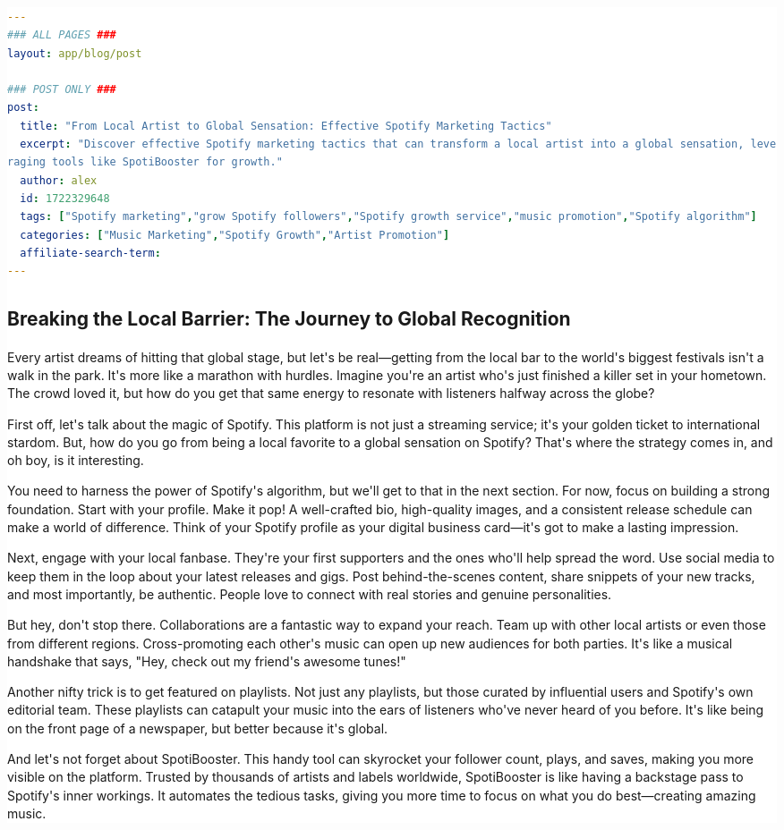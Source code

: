 ```yaml
---
### ALL PAGES ###
layout: app/blog/post

### POST ONLY ###
post:
  title: "From Local Artist to Global Sensation: Effective Spotify Marketing Tactics"
  excerpt: "Discover effective Spotify marketing tactics that can transform a local artist into a global sensation, leveraging tools like SpotiBooster for growth."
  author: alex
  id: 1722329648
  tags: ["Spotify marketing","grow Spotify followers","Spotify growth service","music promotion","Spotify algorithm"]
  categories: ["Music Marketing","Spotify Growth","Artist Promotion"]
  affiliate-search-term: 
---
```


## Breaking the Local Barrier: The Journey to Global Recognition

Every artist dreams of hitting that global stage, but let's be real—getting from the local bar to the world's biggest festivals isn't a walk in the park. It's more like a marathon with hurdles. Imagine you're an artist who's just finished a killer set in your hometown. The crowd loved it, but how do you get that same energy to resonate with listeners halfway across the globe?

First off, let's talk about the magic of Spotify. This platform is not just a streaming service; it's your golden ticket to international stardom. But, how do you go from being a local favorite to a global sensation on Spotify? That's where the strategy comes in, and oh boy, is it interesting.

You need to harness the power of Spotify's algorithm, but we'll get to that in the next section. For now, focus on building a strong foundation. Start with your profile. Make it pop! A well-crafted bio, high-quality images, and a consistent release schedule can make a world of difference. Think of your Spotify profile as your digital business card—it's got to make a lasting impression.

Next, engage with your local fanbase. They're your first supporters and the ones who'll help spread the word. Use social media to keep them in the loop about your latest releases and gigs. Post behind-the-scenes content, share snippets of your new tracks, and most importantly, be authentic. People love to connect with real stories and genuine personalities.

But hey, don't stop there. Collaborations are a fantastic way to expand your reach. Team up with other local artists or even those from different regions. Cross-promoting each other's music can open up new audiences for both parties. It's like a musical handshake that says, "Hey, check out my friend's awesome tunes!"

Another nifty trick is to get featured on playlists. Not just any playlists, but those curated by influential users and Spotify's own editorial team. These playlists can catapult your music into the ears of listeners who've never heard of you before. It's like being on the front page of a newspaper, but better because it's global.

And let's not forget about SpotiBooster. This handy tool can skyrocket your follower count, plays, and saves, making you more visible on the platform. Trusted by thousands of artists and labels worldwide, SpotiBooster is like having a backstage pass to Spotify's inner workings. It automates the tedious tasks, giving you more time to focus on what you do best—creating amazing music.
